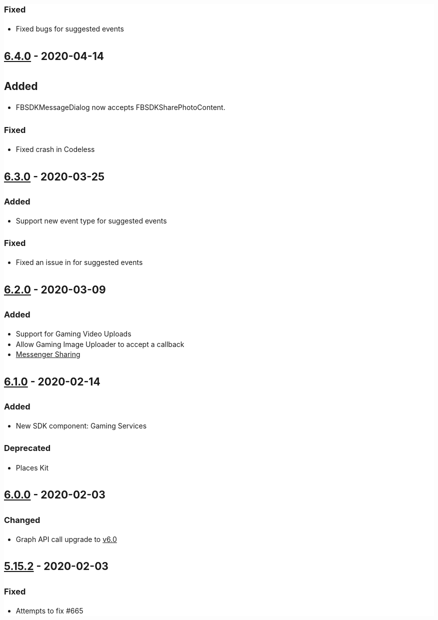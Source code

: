 ### Fixed
- Fixed bugs for suggested events

## [6.4.0] - 2020-04-14

## Added

- FBSDKMessageDialog now accepts FBSDKSharePhotoContent.

### Fixed
- Fixed crash in Codeless

## [6.3.0] - 2020-03-25

### Added
- Support new event type for suggested events

### Fixed
- Fixed an issue in for suggested events

## [6.2.0] - 2020-03-09

### Added
- Support for Gaming Video Uploads
- Allow Gaming Image Uploader to accept a callback
- [Messenger Sharing](https://developers.facebook.com/docs/messenger-platform/changelog/#20200304)

## [6.1.0] - 2020-02-14

### Added
- New SDK component: Gaming Services

### Deprecated
- Places Kit

## [6.0.0] - 2020-02-03
### Changed
- Graph API call upgrade to [v6.0](https://developers.facebook.com/docs/graph-api/changelog/version6.0)

## [5.15.2] - 2020-02-03
### Fixed
- Attempts to fix #665


[Unreleased]: https://github.com/facebook/facebook-android-sdk/compare/sdk-version-6.0.0...HEAD
[7.1.0]: https://github.com/facebook/facebook-android-sdk/compare/sdk-version-7.0.1...sdk-version-7.1.0
[7.0.1]: https://github.com/facebook/facebook-android-sdk/compare/sdk-version-7.0.0...sdk-version-7.0.1
[7.0.0]: https://github.com/facebook/facebook-android-sdk/compare/sdk-version-6.5.1...sdk-version-7.0.0
[6.5.1]: https://github.com/facebook/facebook-android-sdk/compare/sdk-version-6.5.0...sdk-version-6.5.1
[6.5.0]: https://github.com/facebook/facebook-android-sdk/compare/sdk-version-6.4.0...sdk-version-6.5.0
[6.4.0]: https://github.com/facebook/facebook-android-sdk/compare/sdk-version-6.3.0...sdk-version-6.4.0
[6.3.0]: https://github.com/facebook/facebook-android-sdk/compare/sdk-version-6.2.0...sdk-version-6.3.0
[6.2.0]: https://github.com/facebook/facebook-android-sdk/compare/sdk-version-6.1.0...sdk-version-6.2.0
[6.1.0]: https://github.com/facebook/facebook-android-sdk/compare/sdk-version-6.0.0...sdk-version-6.1.0
[6.0.0]: https://github.com/facebook/facebook-android-sdk/compare/sdk-version-5.15.2...sdk-version-6.0.0
[5.15.2]: https://github.com/facebook/facebook-android-sdk/compare/sdk-version-5.15.1...sdk-version-5.15.2
[5.15.1]: https://github.com/facebook/facebook-android-sdk/compare/sdk-version-5.15.0...sdk-version-5.15.1
[5.15.0]: https://github.com/facebook/facebook-android-sdk/compare/sdk-version-5.13.0...sdk-version-5.15.0
[5.13.0]: https://github.com/facebook/facebook-android-sdk/compare/sdk-version-5.12.1...sdk-version-5.13.0
[5.12.1]: https://github.com/facebook/facebook-android-sdk/compare/sdk-version-5.12.0...sdk-version-5.12.1
[5.12.0]: https://github.com/facebook/facebook-android-sdk/compare/sdk-version-5.11.2...sdk-version-5.12.0
[5.11.2]: https://github.com/facebook/facebook-android-sdk/compare/sdk-version-5.11.1...sdk-version-5.11.2
[5.11.1]: https://github.com/facebook/facebook-android-sdk/compare/sdk-version-5.11.0...sdk-version-5.11.1
[5.11.0]: https://github.com/facebook/facebook-android-sdk/compare/sdk-version-5.9.0...sdk-version-5.11.0
[5.9.0]: https://github.com/facebook/facebook-android-sdk/compare/sdk-version-5.8.0...sdk-version-5.9.0
[5.8.0]: https://github.com/facebook/facebook-android-sdk/compare/sdk-version-5.5.2...sdk-version-5.8.0
[5.5.2]: https://github.com/facebook/facebook-android-sdk/compare/sdk-version-5.5.1...sdk-version-5.5.2
[5.5.1]: https://github.com/facebook/facebook-android-sdk/compare/sdk-version-5.5.0...sdk-version-5.5.1
[5.5.0]: https://github.com/facebook/facebook-android-sdk/compare/sdk-version-5.4.0...sdk-version-5.5.0
[5.4.0]: https://github.com/facebook/facebook-android-sdk/compare/sdk-version-5.2.0...sdk-version-5.4.0
[5.2.0]: https://github.com/facebook/facebook-android-sdk/compare/sdk-version-5.1.0...sdk-version-5.2.0
[5.1.0]: https://github.com/facebook/facebook-android-sdk/compare/sdk-version-5.0.2...sdk-version-5.1.0
[5.0.2]: https://github.com/facebook/facebook-android-sdk/compare/sdk-version-5.0.1...sdk-version-5.0.2
[5.0.1]: https://github.com/facebook/facebook-android-sdk/compare/sdk-version-5.0.0...sdk-version-5.0.1
[5.0.0]: https://github.com/facebook/facebook-android-sdk/compare/sdk-version-4.41.0...sdk-version-5.0.0
[4.41.0]: https://github.com/facebook/facebook-android-sdk/compare/sdk-version-4.40.0...sdk-version-4.41.0
[4.40.0]: https://github.com/facebook/facebook-android-sdk/compare/sdk-version-4.39.0...sdk-version-4.40.0